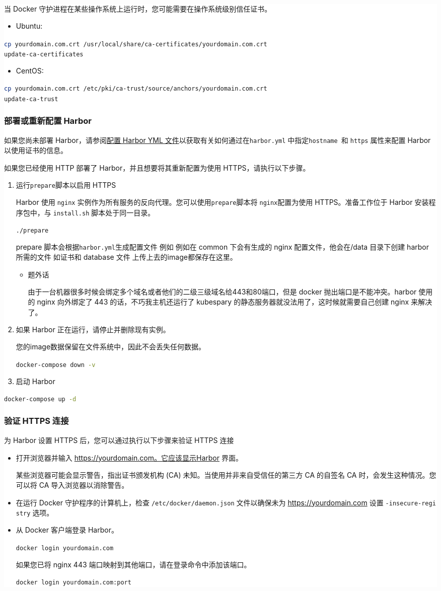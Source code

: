当 Docker 守护进程在某些操作系统上运行时，您可能需要在操作系统级别信任证书。

- Ubuntu:

```sh
cp yourdomain.com.crt /usr/local/share/ca-certificates/yourdomain.com.crt
update-ca-certificates
```

- CentOS:

```sh
cp yourdomain.com.crt /etc/pki/ca-trust/source/anchors/yourdomain.com.crt
update-ca-trust
```

### 部署或重新配置 Harbor

如果您尚未部署 Harbor，请参阅[配置 Harbor YML 文件](https://goharbor.io/docs/2.0.0/install-config/configure-yml-file/)以获取有关如何通过在`harbor.yml` 中指定`hostname `和 `https` 属性来配置 Harbor 以使用证书的信息。

如果您已经使用 HTTP 部署了 Harbor，并且想要将其重新配置为使用 HTTPS，请执行以下步骤。

1. 运行`prepare`脚本以启用 HTTPS

   Harbor 使用 `nginx` 实例作为所有服务的反向代理。您可以使用`prepare`脚本将 `nginx`配置为使用 HTTPS。准备工作位于 Harbor 安装程序包中，与 `install.sh` 脚本处于同一目录。

   ```sh
   ./prepare
   ```

   prepare 脚本会根据`harbor.yml`生成配置文件 例如 例如在 common 下会有生成的 nginx 配置文件，他会在/data 目录下创建 harbor 所需的文件 如证书和 database 文件 上传上去的image都保存在这里。

   - 题外话

     由于一台机器很多时候会绑定多个域名或者他们的二级三级域名给443和80端口，但是 docker 抛出端口是不能冲突。harbor 使用的 nginx 向外绑定了 443 的话，不巧我主机还运行了 kubespary 的静态服务器就没法用了，这时候就需要自己创建 nginx 来解决了。

2. 如果 Harbor 正在运行，请停止并删除现有实例。

   您的image数据保留在文件系统中，因此不会丢失任何数据。

   ```sh
   docker-compose down -v
   ```

3. 启动 Harbor

```sh
docker-compose up -d
```

### 验证 HTTPS 连接

为 Harbor 设置 HTTPS 后，您可以通过执行以下步骤来验证 HTTPS 连接

- 打开浏览器并输入 https://yourdomain.com。它应该显示Harbor 界面。

  某些浏览器可能会显示警告，指出证书颁发机构 (CA) 未知。当使用并非来自受信任的第三方 CA 的自签名 CA 时，会发生这种情况。您可以将 CA 导入浏览器以消除警告。

- 在运行 Docker 守护程序的计算机上，检查 `/etc/docker/daemon.json` 文件以确保未为 https://yourdomain.com 设置 `-insecure-registry` 选项。
- 从 Docker 客户端登录 Harbor。

  ```sh
  docker login yourdomain.com
  ```

  如果您已将 nginx 443 端口映射到其他端口，请在登录命令中添加该端口。

  ```sh
  docker login yourdomain.com:port
  ```
